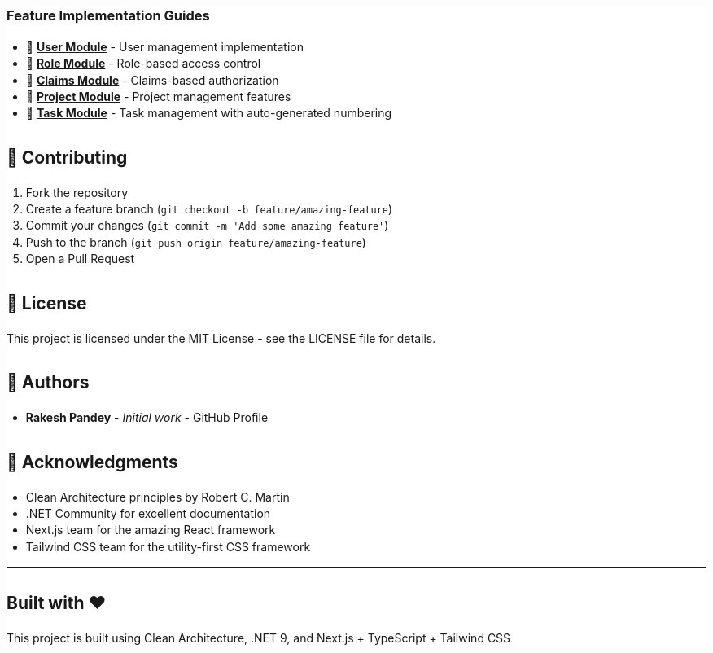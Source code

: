 ### Feature Implementation Guides

- 📄 **[User Module](docs/FeatureImplementation/01-UserModule.md)** - User management implementation
- 📄 **[Role Module](docs/FeatureImplementation/02-RoleModule.md)** - Role-based access control
- 📄 **[Claims Module](docs/FeatureImplementation/03-ClaimsModule.md)** - Claims-based authorization
- 📄 **[Project Module](docs/FeatureImplementation/04-ProjectModule.md)** - Project management features
- 📄 **[Task Module](docs/FeatureImplementation/05-TaskModule.md)** - Task management with auto-generated numbering

## 🤝 Contributing

1. Fork the repository
2. Create a feature branch (`git checkout -b feature/amazing-feature`)
3. Commit your changes (`git commit -m 'Add some amazing feature'`)
4. Push to the branch (`git push origin feature/amazing-feature`)
5. Open a Pull Request

## 📄 License

This project is licensed under the MIT License - see the [LICENSE](LICENSE) file for details.

## 👥 Authors

- **Rakesh Pandey** - *Initial work* - [GitHub Profile](https://github.com/rakeshpandey)

## 🙏 Acknowledgments

- Clean Architecture principles by Robert C. Martin
- .NET Community for excellent documentation
- Next.js team for the amazing React framework
- Tailwind CSS team for the utility-first CSS framework

---

## Built with ❤️

This project is built using Clean Architecture, .NET 9, and Next.js + TypeScript + Tailwind CSS
